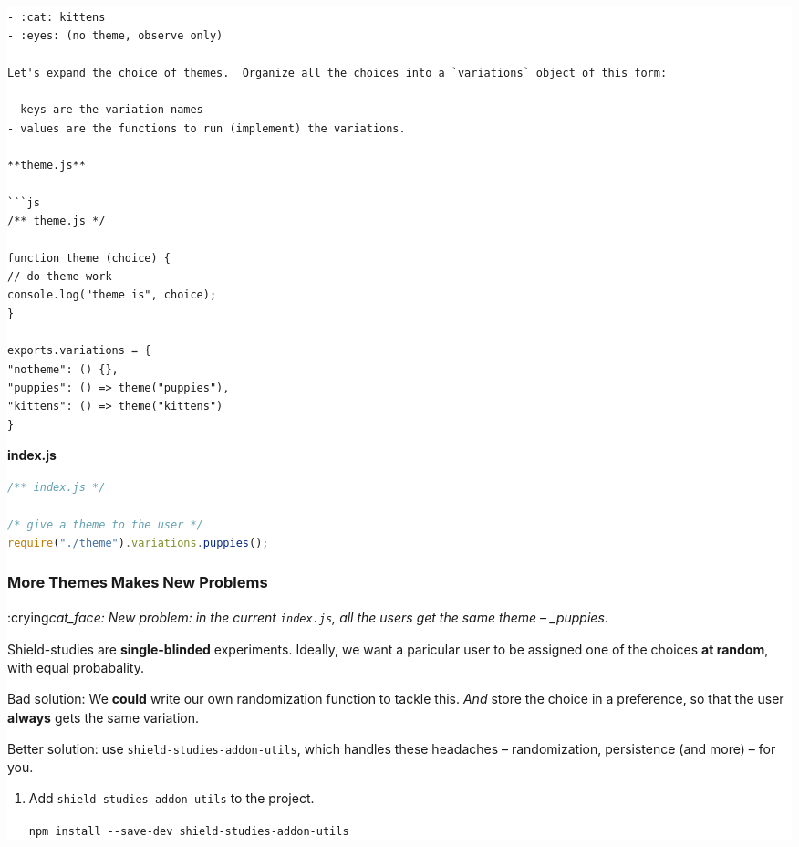 ````
- :cat: kittens
- :eyes: (no theme, observe only)

Let's expand the choice of themes.  Organize all the choices into a `variations` object of this form:

- keys are the variation names
- values are the functions to run (implement) the variations.

**theme.js**

```js
/** theme.js */

function theme (choice) {
// do theme work
console.log("theme is", choice);
}

exports.variations = {
"notheme": () {},
"puppies": () => theme("puppies"),
"kittens": () => theme("kittens")
}
````

**index.js**

```js
/** index.js */

/* give a theme to the user */
require("./theme").variations.puppies();
```

### More Themes Makes New Problems

:crying*cat_face: New problem: in the current `index.js`, all the users get the
same theme &ndash; _puppies*.

Shield-studies are **single-blinded** experiments. Ideally, we want a paricular
user to be assigned one of the choices **at random**, with equal probabality.

Bad solution: We **could** write our own randomization function to tackle this.
_And_ store the choice in a preference, so that the user **always** gets the
same variation.

Better solution: use `shield-studies-addon-utils`, which handles these headaches
&ndash; randomization, persistence (and more) &ndash; for you.

1. Add `shield-studies-addon-utils` to the project.

   ```shell
   npm install --save-dev shield-studies-addon-utils
   ```
